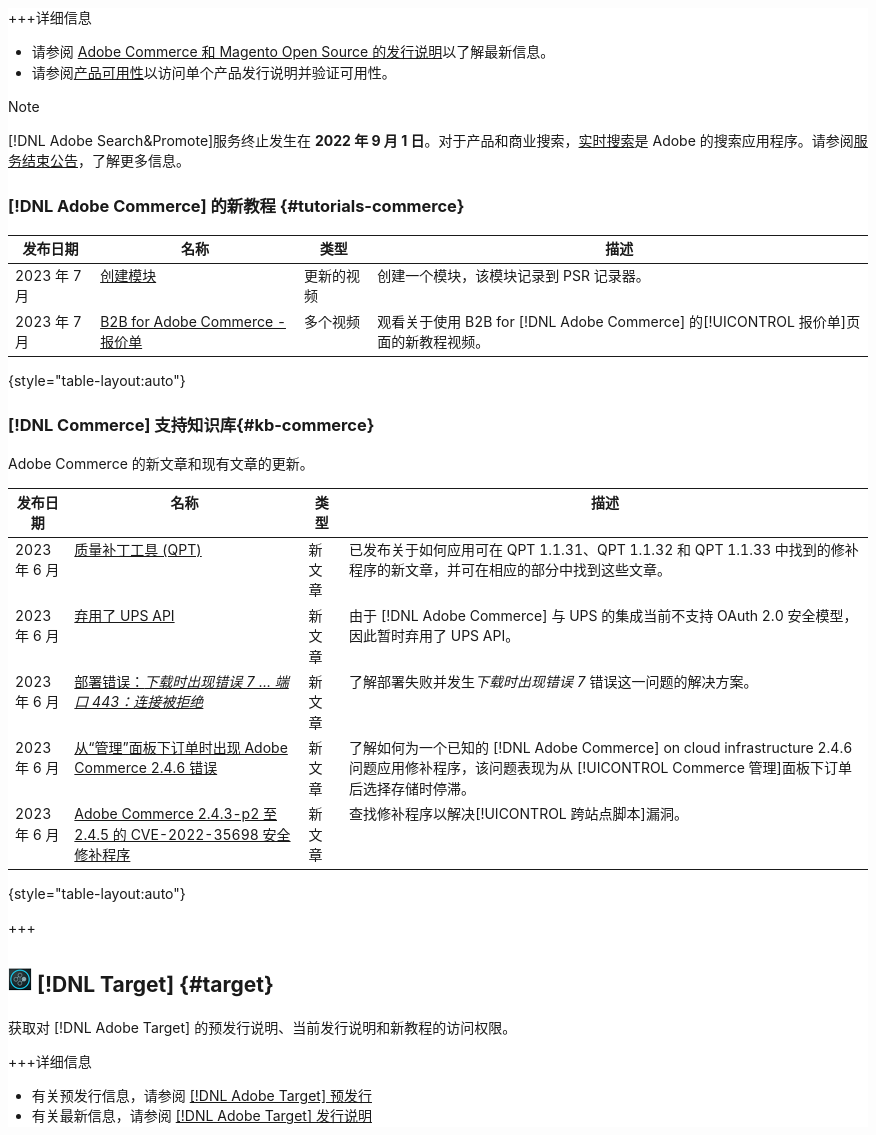 +++详细信息

* 请参阅 [Adobe Commerce 和 Magento Open Source 的发行说明](https://experienceleague.adobe.com/docs/commerce-operations/release/notes/overview.html?lang=zh-Hans)以了解最新信息。
* 请参阅[产品可用性](https://experienceleague.adobe.com/docs/commerce-operations/release/product-availability.html?lang=zh-Hans)以访问单个产品发行说明并验证可用性。

>[!NOTE]
>
>[!DNL Adobe Search&Promote]服务终止发生在 **2022 年 9 月 1 日**。对于产品和商业搜索，[实时搜索](https://experienceleague.adobe.com/docs/commerce-merchant-services/live-search/overview.html?lang=zh-Hans)是 Adobe 的搜索应用程序。请参阅[服务结束公告](https://experienceleague.adobe.com/docs/discontinued/using/search-promote.html?lang=zh-Hans)，了解更多信息。

### [!DNL Adobe Commerce] 的新教程 {#tutorials-commerce}

| 发布日期 | 名称 | 类型 | 描述 |
| -----------| ---------- | ---------- | ---------- |
| 2023 年 7 月 | [创建模块](https://experienceleague.adobe.com/docs/commerce-learn/tutorials/backend-development/create-module.html?lang=zh-Hans) | 更新的视频 | 创建一个模块，该模块记录到 PSR 记录器。 |
| 2023 年 7 月 | [B2B for Adobe Commerce - 报价单](https://experienceleague.adobe.com/docs/commerce-learn/tutorials/b2b/b2b-quote/sales-rep-initiates-quote.html?lang=zh-Hans) | 多个视频 | 观看关于使用 B2B for [!DNL Adobe Commerce] 的[!UICONTROL 报价单]页面的新教程视频。 |

{style="table-layout:auto"}

### [!DNL Commerce] 支持知识库{#kb-commerce}

Adobe Commerce 的新文章和现有文章的更新。

| 发布日期 | 名称 | 类型 | 描述 |
|---------|--------|---------|---------|
| 2023 年 6 月 | [质量补丁工具 (QPT)](https://experienceleague.adobe.com/docs/commerce-knowledge-base/kb/support-tools/patches/patches-available-in-qpt-tool-overview.html?lang=zh-Hans) | 新文章 | 已发布关于如何应用可在 QPT 1.1.31、QPT 1.1.32 和 QPT 1.1.33 中找到的修补程序的新文章，并可在相应的部分中找到这些文章。 |
| 2023 年 6 月 | [弃用了 UPS API](https://experienceleague.adobe.com/docs/commerce-knowledge-base/kb/announcements/commerce-announcements/ups-apis-deprecated.html?lang=zh-Hans) | 新文章 | 由于 [!DNL Adobe Commerce] 与 UPS 的集成当前不支持 OAuth 2.0 安全模型，因此暂时弃用了 UPS API。 |
| 2023 年 6 月 | [部署错误：*下载时出现错误 7 … 端口 443：连接被拒绝*](https://experienceleague.adobe.com/docs/commerce-knowledge-base/kb/troubleshooting/deployment/deployment-error-downloading-connection-refused-adobe-commerce.html?lang=zh-Hans) | 新文章 | 了解部署失败并发生&#x200B;*下载时出现错误 7* 错误这一问题的解决方案。 |
| 2023 年 6 月 | [从“管理”面板下订单时出现 Adobe Commerce 2.4.6 错误](https://experienceleague.adobe.com/docs/commerce-knowledge-base/kb/troubleshooting/known-issues-patches-attached/adobe-commerce-2.4.6-error-placing-order-from-admin-panel.html?lang=zh-Hans) | 新文章 | 了解如何为一个已知的 [!DNL Adobe Commerce] on cloud infrastructure 2.4.6 问题应用修补程序，该问题表现为从 [!UICONTROL Commerce 管理]面板下订单后选择存储时停滞。 |
| 2023 年 6 月 | [Adobe Commerce 2.4.3-p2 至 2.4.5 的 CVE-2022-35698 安全修补程序](https://experienceleague.adobe.com/docs/commerce-knowledge-base/kb/troubleshooting/known-issues-patches-attached/adobe-commerce-2.4.3-p2-2.4.5-security-hotfix-for-cve-2022-35698.html?lang=zh-Hans) | 新文章 | 查找修补程序以解决[!UICONTROL 跨站点脚本]漏洞。 |

{style="table-layout:auto"}

+++

## ![图标](/assets/target.png) [!DNL Target] {#target}

获取对 [!DNL Adobe Target] 的预发行说明、当前发行说明和新教程的访问权限。

+++详细信息



* 有关预发行信息，请参阅 [[!DNL Adobe Target]  预发行](https://experienceleague.adobe.com/docs/target/using/release-notes/target-release-notes.html?lang=zh-Hans)
* 有关最新信息，请参阅 [[!DNL Adobe Target]  发行说明](https://experienceleague.adobe.com/docs/target/using/release-notes/release-notes.html?lang=zh-Hans)

